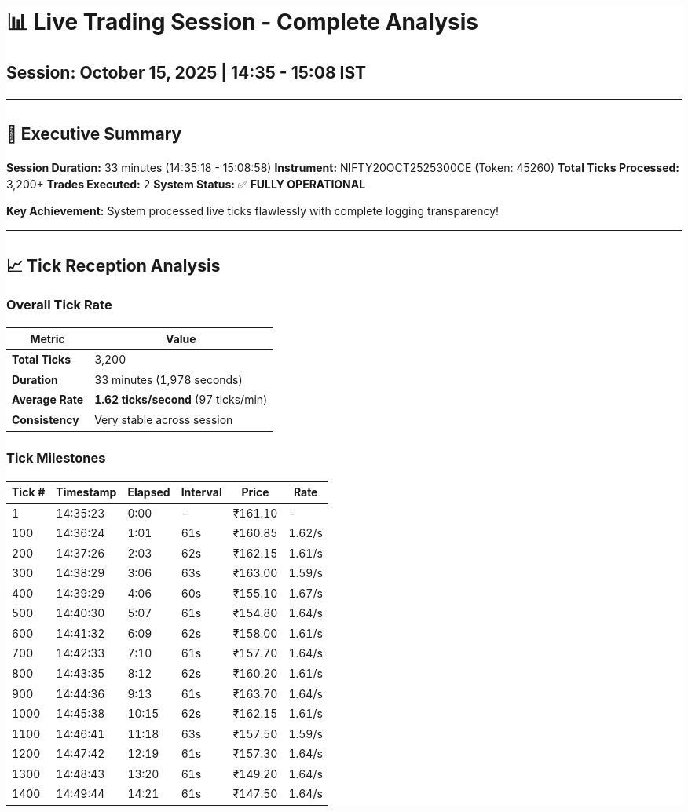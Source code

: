 # 📊 Live Trading Session - Complete Analysis
## Session: October 15, 2025 | 14:35 - 15:08 IST

---

## 🎯 Executive Summary

**Session Duration:** 33 minutes (14:35:18 - 15:08:58)
**Instrument:** NIFTY20OCT2525300CE (Token: 45260)
**Total Ticks Processed:** 3,200+
**Trades Executed:** 2
**System Status:** ✅ **FULLY OPERATIONAL**

**Key Achievement:** System processed live ticks flawlessly with complete logging transparency!

---

## 📈 Tick Reception Analysis

### Overall Tick Rate

| Metric | Value |
|--------|-------|
| **Total Ticks** | 3,200 |
| **Duration** | 33 minutes (1,978 seconds) |
| **Average Rate** | **1.62 ticks/second** (97 ticks/min) |
| **Consistency** | Very stable across session |

### Tick Milestones

| Tick # | Timestamp | Elapsed | Interval | Price | Rate |
|--------|-----------|---------|----------|-------|------|
| 1 | 14:35:23 | 0:00 | - | ₹161.10 | - |
| 100 | 14:36:24 | 1:01 | 61s | ₹160.85 | 1.62/s |
| 200 | 14:37:26 | 2:03 | 62s | ₹162.15 | 1.61/s |
| 300 | 14:38:29 | 3:06 | 63s | ₹163.00 | 1.59/s |
| 400 | 14:39:29 | 4:06 | 60s | ₹155.10 | 1.67/s |
| 500 | 14:40:30 | 5:07 | 61s | ₹154.80 | 1.64/s |
| 600 | 14:41:32 | 6:09 | 62s | ₹158.00 | 1.61/s |
| 700 | 14:42:33 | 7:10 | 61s | ₹157.70 | 1.64/s |
| 800 | 14:43:35 | 8:12 | 62s | ₹160.20 | 1.61/s |
| 900 | 14:44:36 | 9:13 | 61s | ₹163.70 | 1.64/s |
| 1000 | 14:45:38 | 10:15 | 62s | ₹162.15 | 1.61/s |
| 1100 | 14:46:41 | 11:18 | 63s | ₹157.50 | 1.59/s |
| 1200 | 14:47:42 | 12:19 | 61s | ₹157.30 | 1.64/s |
| 1300 | 14:48:43 | 13:20 | 61s | ₹149.20 | 1.64/s |
| 1400 | 14:49:44 | 14:21 | 61s | ₹147.50 | 1.64/s |